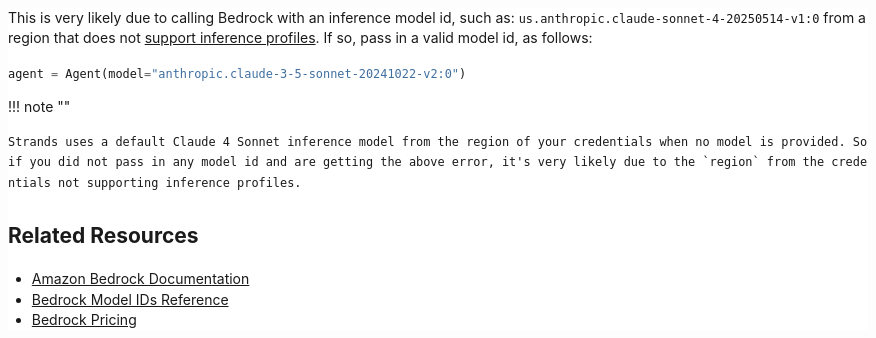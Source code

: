 This is very likely due to calling Bedrock with an inference model id, such as: `us.anthropic.claude-sonnet-4-20250514-v1:0` from a region that does not [support inference profiles](https://docs.aws.amazon.com/bedrock/latest/userguide/inference-profiles-support.html). If so, pass in a valid model id, as follows:
```python
agent = Agent(model="anthropic.claude-3-5-sonnet-20241022-v2:0")
```


!!! note ""

    Strands uses a default Claude 4 Sonnet inference model from the region of your credentials when no model is provided. So if you did not pass in any model id and are getting the above error, it's very likely due to the `region` from the credentials not supporting inference profiles.



## Related Resources

- [Amazon Bedrock Documentation](https://docs.aws.amazon.com/bedrock/)
- [Bedrock Model IDs Reference](https://docs.aws.amazon.com/bedrock/latest/userguide/model-ids.html)
- [Bedrock Pricing](https://aws.amazon.com/bedrock/pricing/)
